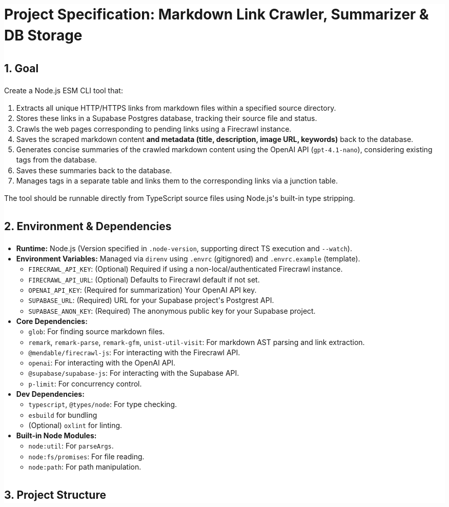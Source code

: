 # Project Specification: Markdown Link Crawler, Summarizer & DB Storage

## 1. Goal

Create a Node.js ESM CLI tool that:
1.  Extracts all unique HTTP/HTTPS links from markdown files within a specified source directory.
2.  Stores these links in a Supabase Postgres database, tracking their source file and status.
3.  Crawls the web pages corresponding to pending links using a Firecrawl instance.
4.  Saves the scraped markdown content **and metadata (title, description, image URL, keywords)** back to the database.
5.  Generates concise summaries of the crawled markdown content using the OpenAI API (`gpt-4.1-nano`), considering existing tags from the database.
6.  Saves these summaries back to the database.
7.  Manages tags in a separate table and links them to the corresponding links via a junction table.

The tool should be runnable directly from TypeScript source files using Node.js's built-in type stripping.

## 2. Environment & Dependencies

*   **Runtime:** Node.js (Version specified in `.node-version`, supporting direct TS execution and `--watch`).
*   **Environment Variables:** Managed via `direnv` using `.envrc` (gitignored) and `.envrc.example` (template).
    *   `FIRECRAWL_API_KEY`: (Optional) Required if using a non-local/authenticated Firecrawl instance.
    *   `FIRECRAWL_API_URL`: (Optional) Defaults to Firecrawl default if not set.
    *   `OPENAI_API_KEY`: (Required for summarization) Your OpenAI API key.
    *   `SUPABASE_URL`: (Required) URL for your Supabase project's Postgrest API.
    *   `SUPABASE_ANON_KEY`: (Required) The anonymous public key for your Supabase project.
*   **Core Dependencies:**
    *   `glob`: For finding source markdown files.
    *   `remark`, `remark-parse`, `remark-gfm`, `unist-util-visit`: For markdown AST parsing and link extraction.
    *   `@mendable/firecrawl-js`: For interacting with the Firecrawl API.
    *   `openai`: For interacting with the OpenAI API.
    *   `@supabase/supabase-js`: For interacting with the Supabase API.
    *   `p-limit`: For concurrency control.
*   **Dev Dependencies:**
    *   `typescript`, `@types/node`: For type checking.
    *   `esbuild` for bundling
    *   (Optional) `oxlint` for linting.
*   **Built-in Node Modules:**
    *   `node:util`: For `parseArgs`.
    *   `node:fs/promises`: For file reading.
    *   `node:path`: For path manipulation.

## 3. Project Structure
